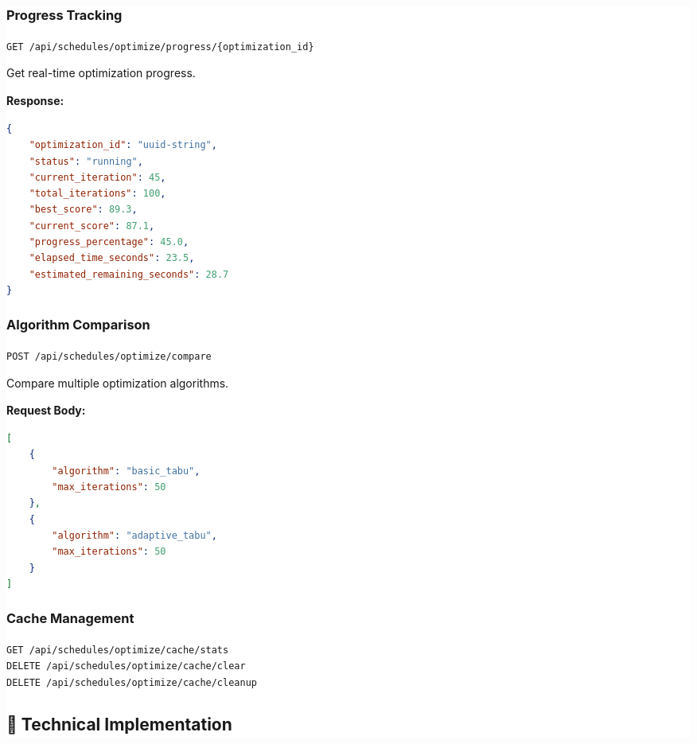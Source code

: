 ### Progress Tracking

```http
GET /api/schedules/optimize/progress/{optimization_id}
```

Get real-time optimization progress.

**Response:**
```json
{
    "optimization_id": "uuid-string",
    "status": "running",
    "current_iteration": 45,
    "total_iterations": 100,
    "best_score": 89.3,
    "current_score": 87.1,
    "progress_percentage": 45.0,
    "elapsed_time_seconds": 23.5,
    "estimated_remaining_seconds": 28.7
}
```

### Algorithm Comparison

```http
POST /api/schedules/optimize/compare
```

Compare multiple optimization algorithms.

**Request Body:**
```json
[
    {
        "algorithm": "basic_tabu",
        "max_iterations": 50
    },
    {
        "algorithm": "adaptive_tabu",
        "max_iterations": 50
    }
]
```

### Cache Management

```http
GET /api/schedules/optimize/cache/stats
DELETE /api/schedules/optimize/cache/clear
DELETE /api/schedules/optimize/cache/cleanup
```

## 🔧 Technical Implementation
